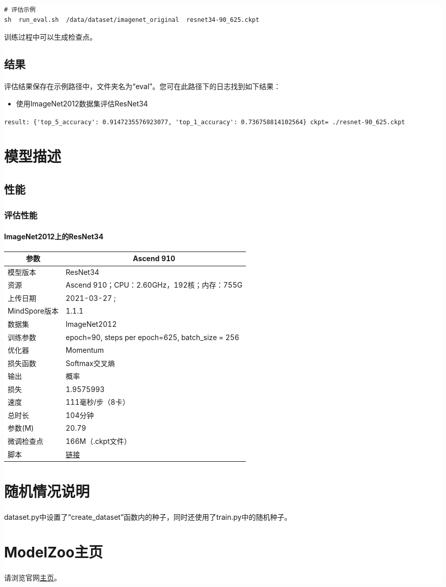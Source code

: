 ```Shell
# 评估示例
sh  run_eval.sh  /data/dataset/imagenet_original  resnet34-90_625.ckpt
```

训练过程中可以生成检查点。

## 结果

评估结果保存在示例路径中，文件夹名为“eval”。您可在此路径下的日志找到如下结果：

- 使用ImageNet2012数据集评估ResNet34

```text
result: {'top_5_accuracy': 0.9147235576923077, 'top_1_accuracy': 0.736758814102564} ckpt= ./resnet-90_625.ckpt
```

# 模型描述

## 性能

### 评估性能

#### ImageNet2012上的ResNet34

| 参数 | Ascend 910  |
|---|---|
| 模型版本  | ResNet34  |
| 资源  |  Ascend 910；CPU：2.60GHz，192核；内存：755G |
| 上传日期  |2021-03-27 ;  |
| MindSpore版本  | 1.1.1 |
| 数据集  |  ImageNet2012 |
| 训练参数  | epoch=90, steps per epoch=625, batch_size = 256  |
| 优化器  | Momentum  |
| 损失函数  |Softmax交叉熵  |
| 输出  | 概率 |
|  损失 | 1.9575993  |
|速度|111毫秒/步（8卡） |
|总时长   |  104分钟 |
|参数(M)   | 20.79 |
|  微调检查点 | 166M（.ckpt文件）  |
| 脚本  | [链接](https://gitee.com/mindspore/mindspore/tree/r1.1/model_zoo/official/cv/resnet34)  |

# 随机情况说明

dataset.py中设置了“create_dataset”函数内的种子，同时还使用了train.py中的随机种子。

# ModelZoo主页

请浏览官网[主页](https://gitee.com/mindspore/mindspore/tree/master/model_zoo)。
